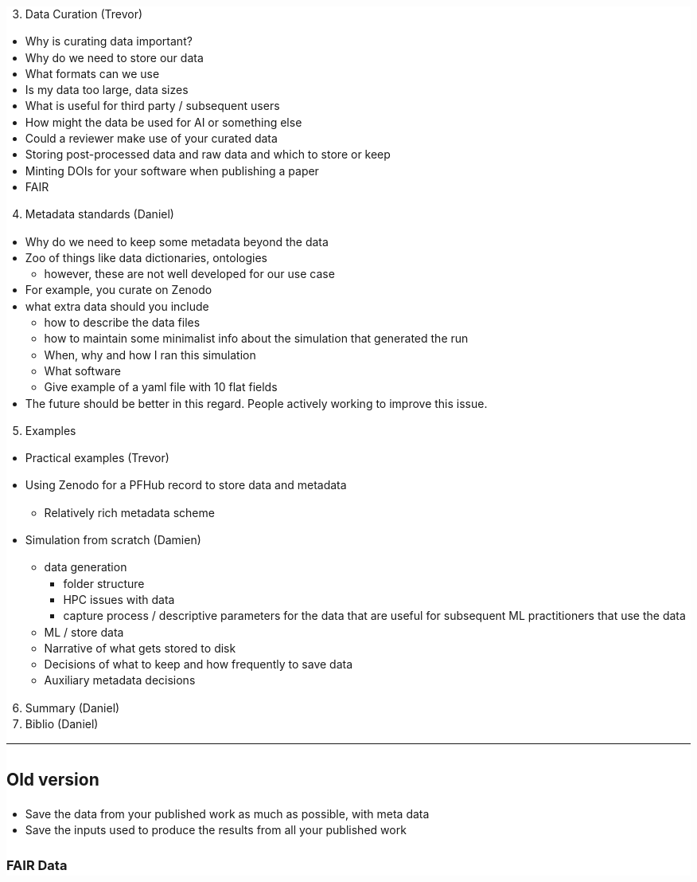  3. Data Curation (Trevor)
   - Why is curating data important?
   - Why do we need to store our data
   - What formats can we use
   - Is my data too large, data sizes
   - What is useful for third party / subsequent users
   - How might the data be used for AI or something else
   - Could a reviewer make use of your curated data
   - Storing post-processed data and raw data and which to store or keep
   - Minting DOIs for your software when publishing a paper
   - FAIR
 
 4. Metadata standards (Daniel)
   - Why do we need to keep some metadata beyond the data
   - Zoo of things like data dictionaries, ontologies
     - however, these are not well developed for our use case
   - For example, you curate on Zenodo
   - what extra data should you include
     - how to describe the data files
     - how to maintain some minimalist info about the simulation that generated the run
     - When, why and how I ran this simulation
     - What software
     - Give example of a yaml file with 10 flat fields
   - The future should be better in this regard. People actively working to improve this issue.
 
 5. Examples
   - Practical examples (Trevor)
   - Using Zenodo for a PFHub record to store data and metadata
     - Relatively rich metadata scheme
  
   - Simulation from scratch (Damien)
     - data generation
       - folder structure
       - HPC issues with data
       - capture process / descriptive parameters for the data that
         are useful for subsequent ML practitioners that use the data
     - ML / store data 
     - Narrative of what gets stored to disk
     - Decisions of what to keep and how frequently to save data
     - Auxiliary metadata decisions
   
   
 6. Summary (Daniel)
 7. Biblio (Daniel)
 
---

## Old version

- Save the data from your published work as much as possible, with meta data
- Save the inputs used to produce the results from all your published work

### FAIR Data
